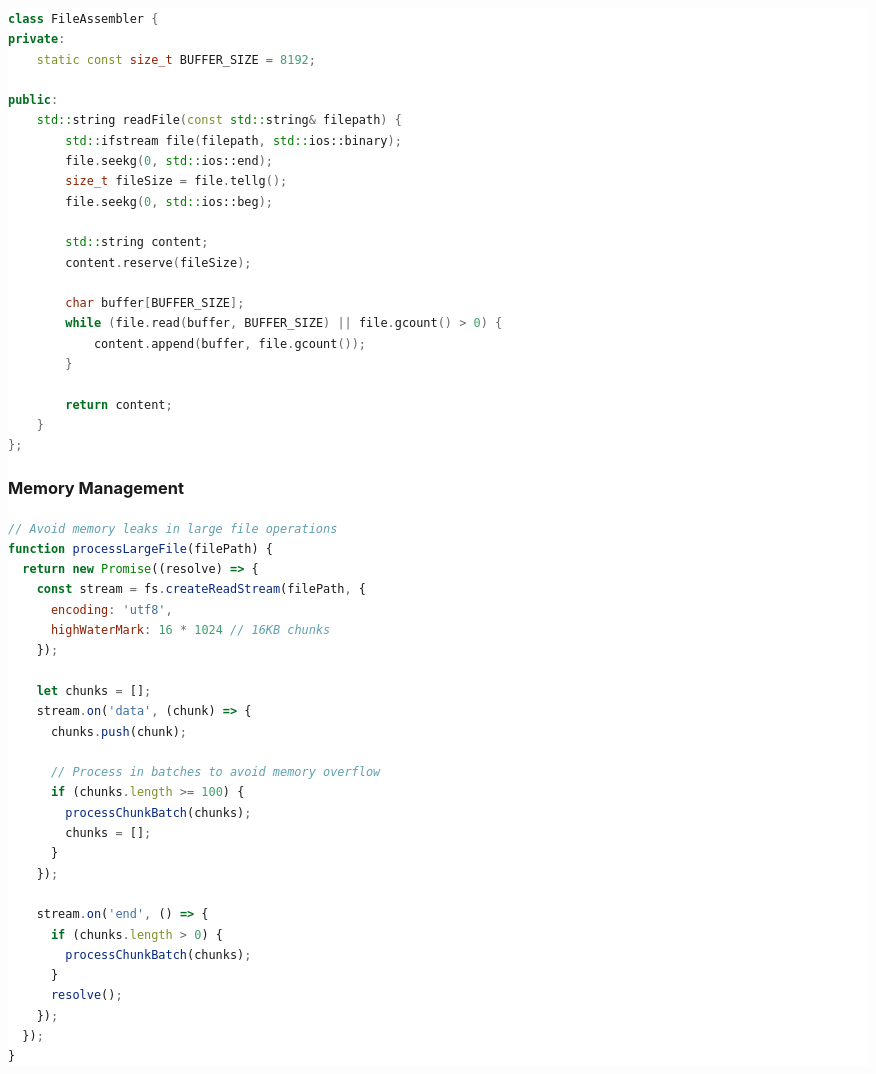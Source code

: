 ```cpp
class FileAssembler {
private:
    static const size_t BUFFER_SIZE = 8192;
    
public:
    std::string readFile(const std::string& filepath) {
        std::ifstream file(filepath, std::ios::binary);
        file.seekg(0, std::ios::end);
        size_t fileSize = file.tellg();
        file.seekg(0, std::ios::beg);
        
        std::string content;
        content.reserve(fileSize);
        
        char buffer[BUFFER_SIZE];
        while (file.read(buffer, BUFFER_SIZE) || file.gcount() > 0) {
            content.append(buffer, file.gcount());
        }
        
        return content;
    }
};
```

### Memory Management

```javascript
// Avoid memory leaks in large file operations
function processLargeFile(filePath) {
  return new Promise((resolve) => {
    const stream = fs.createReadStream(filePath, { 
      encoding: 'utf8',
      highWaterMark: 16 * 1024 // 16KB chunks
    });
    
    let chunks = [];
    stream.on('data', (chunk) => {
      chunks.push(chunk);
      
      // Process in batches to avoid memory overflow
      if (chunks.length >= 100) {
        processChunkBatch(chunks);
        chunks = [];
      }
    });
    
    stream.on('end', () => {
      if (chunks.length > 0) {
        processChunkBatch(chunks);
      }
      resolve();
    });
  });
}
```
